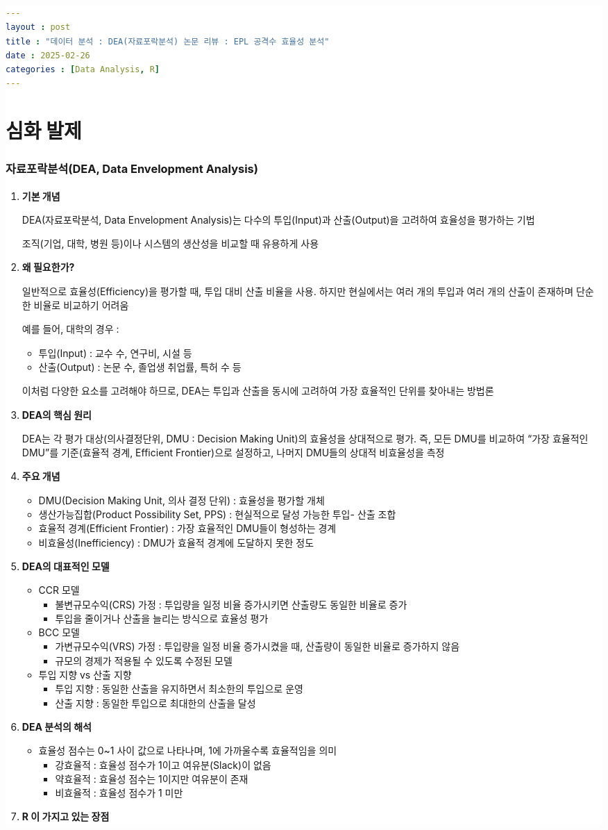 ```yaml
---
layout : post
title : "데이터 분석 : DEA(자료포락분석) 논문 리뷰 : EPL 공격수 효율성 분석"
date : 2025-02-26
categories : [Data Analysis, R]
---
```

# 심화 발제

### 자료포락분석(DEA, Data Envelopment Analysis)

1. **기본 개념**
    
    DEA(자료포락분석, Data Envelopment Analysis)는 다수의 투입(Input)과 산출(Output)을 고려하여 효율성을 평가하는 기법
    
    조직(기업, 대학, 병원 등)이나 시스템의 생산성을 비교할 때 유용하게 사용
    
2. **왜 필요한가?**
    
    일반적으로 효율성(Efficiency)을 평가할 때, 투입 대비 산출 비율을 사용. 하지만 현실에서는 여러 개의 투입과 여러 개의 산출이 존재하며 단순한 비율로 비교하기 어려움
    
    예를 들어, 대학의 경우 :
    
    - 투입(Input) : 교수 수, 연구비, 시설 등
    - 산출(Output) : 논문 수, 졸업생 취업률, 특허 수 등
    
    이처럼 다양한 요소를 고려해야 하므로, DEA는 투입과 산출을 동시에 고려하여 가장 효율적인 단위를 찾아내는 방법론
    
3. **DEA의 핵심 원리**
    
    DEA는 각 평가 대상(의사결정단위, DMU : Decision Making Unit)의 효율성을 상대적으로 평가. 즉, 모든 DMU를 비교하여 “가장 효율적인 DMU”를 기준(효율적 경계, Efficient Frontier)으로 설정하고, 나머지 DMU들의 상대적 비효율성을 측정
    
4. **주요 개념**
    - DMU(Decision Making Unit, 의사 결정 단위) : 효율성을 평가할 개체
    - 생산가능집합(Product Possibility Set, PPS) : 현실적으로 달성 가능한 투입- 산출 조합
    - 효율적 경계(Efficient Frontier) : 가장 효율적인 DMU들이 형성하는 경계
    - 비효율성(Inefficiency) : DMU가 효율적 경계에 도달하지 못한 정도
5. **DEA의 대표적인 모델** 
    - CCR 모델
        - 불변규모수익(CRS) 가정 : 투입량을 일정 비율 증가시키면 산출량도 동일한 비율로 증가
        - 투입을 줄이거나 산출을 늘리는 방식으로 효율성 평가
    - BCC 모델
        - 가변규모수익(VRS) 가정 : 투입량을 일정 비율 증가시켰을 때, 산출량이 동일한 비율로 증가하지 않음
        - 규모의 경제가 적용될 수 있도록 수정된 모델
    - 투입 지향 vs 산출 지향
        - 투입 지향 : 동일한 산출을 유지하면서 최소한의 투입으로 운영
        - 산출 지향 : 동일한 투입으로 최대한의 산출을 달성
6. **DEA 분석의 해석**
    - 효율성 점수는 0~1 사이 값으로 나타나며, 1에 가까울수록 효율적임을 의미
        - 강효율적 : 효율성 점수가 1이고 여유분(Slack)이 없음
        - 약효율적 : 효율성 점수는 1이지만 여유분이 존재
        - 비효율적 : 효율성 점수가 1 미만
7. **R 이 가지고 있는 장점**
    